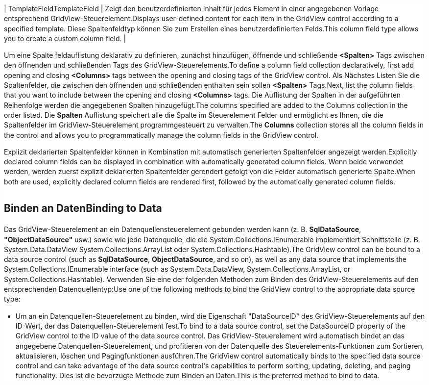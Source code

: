 | <span data-ttu-id="8e5d2-265">TemplateField</span><span class="sxs-lookup"><span data-stu-id="8e5d2-265">TemplateField</span></span> | <span data-ttu-id="8e5d2-266">Zeigt den benutzerdefinierten Inhalt für jedes Element in einer angegebenen Vorlage entsprechend GridView-Steuerelement.</span><span class="sxs-lookup"><span data-stu-id="8e5d2-266">Displays user-defined content for each item in the GridView control according to a specified template.</span></span> <span data-ttu-id="8e5d2-267">Diese Spaltenfeldtyp können Sie zum Erstellen eines benutzerdefinierten Felds.</span><span class="sxs-lookup"><span data-stu-id="8e5d2-267">This column field type allows you to create a custom column field.</span></span> |

<span data-ttu-id="8e5d2-268">Um eine Spalte feldauflistung deklarativ zu definieren, zunächst hinzufügen, öffnende und schließende **&lt;Spalten&gt;** Tags zwischen den öffnenden und schließenden Tags des GridView-Steuerelements.</span><span class="sxs-lookup"><span data-stu-id="8e5d2-268">To define a column field collection declaratively, first add opening and closing **&lt;Columns&gt;** tags between the opening and closing tags of the GridView control.</span></span> <span data-ttu-id="8e5d2-269">Als Nächstes Listen Sie die Spaltenfelder, die zwischen den öffnenden und schließenden enthalten sein sollen **&lt;Spalten&gt;** Tags.</span><span class="sxs-lookup"><span data-stu-id="8e5d2-269">Next, list the column fields that you want to include between the opening and closing **&lt;Columns&gt;** tags.</span></span> <span data-ttu-id="8e5d2-270">Die Auflistung der Spalten in der aufgeführten Reihenfolge werden die angegebenen Spalten hinzugefügt.</span><span class="sxs-lookup"><span data-stu-id="8e5d2-270">The columns specified are added to the Columns collection in the order listed.</span></span> <span data-ttu-id="8e5d2-271">Die **Spalten** Auflistung speichert alle die Spalte im Steuerelement Felder und ermöglicht es Ihnen, die die Spaltenfelder im GridView-Steuerelement programmgesteuert zu verwalten.</span><span class="sxs-lookup"><span data-stu-id="8e5d2-271">The **Columns** collection stores all the column fields in the control and allows you to programmatically manage the column fields in the GridView control.</span></span>

<span data-ttu-id="8e5d2-272">Explizit deklarierten Spaltenfelder können in Kombination mit automatisch generierten Spaltenfelder angezeigt werden.</span><span class="sxs-lookup"><span data-stu-id="8e5d2-272">Explicitly declared column fields can be displayed in combination with automatically generated column fields.</span></span> <span data-ttu-id="8e5d2-273">Wenn beide verwendet werden, werden zuerst explizit deklarierten Spaltenfelder gerendert gefolgt von die Felder automatisch generierte Spalte.</span><span class="sxs-lookup"><span data-stu-id="8e5d2-273">When both are used, explicitly declared column fields are rendered first, followed by the automatically generated column fields.</span></span>

## <a name="binding-to-data"></a><span data-ttu-id="8e5d2-274">Binden an Daten</span><span class="sxs-lookup"><span data-stu-id="8e5d2-274">Binding to Data</span></span>

<span data-ttu-id="8e5d2-275">Das GridView-Steuerelement an ein Datenquellensteuerelement gebunden werden kann (z. B. **SqlDataSource**, **"ObjectDataSource"** usw.) sowie wie jede Datenquelle, die die System.Collections.IEnumerable implementiert Schnittstelle (z. B. System.Data.DataView System.Collections.ArrayList oder System.Collections.Hashtable).</span><span class="sxs-lookup"><span data-stu-id="8e5d2-275">The GridView control can be bound to a data source control (such as **SqlDataSource**, **ObjectDataSource**, and so on), as well as any data source that implements the System.Collections.IEnumerable interface (such as System.Data.DataView, System.Collections.ArrayList, or System.Collections.Hashtable).</span></span> <span data-ttu-id="8e5d2-276">Verwenden Sie eine der folgenden Methoden zum Binden des GridView-Steuerelements auf den entsprechenden Datenquellentyp:</span><span class="sxs-lookup"><span data-stu-id="8e5d2-276">Use one of the following methods to bind the GridView control to the appropriate data source type:</span></span>

- <span data-ttu-id="8e5d2-277">Um an ein Datenquellen-Steuerelement zu binden, wird die Eigenschaft "DataSourceID" des GridView-Steuerelements auf den ID-Wert, der das Datenquellen-Steuerelement fest.</span><span class="sxs-lookup"><span data-stu-id="8e5d2-277">To bind to a data source control, set the DataSourceID property of the GridView control to the ID value of the data source control.</span></span> <span data-ttu-id="8e5d2-278">Das GridView-Steuerelement wird automatisch bindet an das angegebene Datenquellen-Steuerelement, und profitieren von der Datenquelle des Steuerelements-Funktionen zum Sortieren, aktualisieren, löschen und Pagingfunktionen ausführen.</span><span class="sxs-lookup"><span data-stu-id="8e5d2-278">The GridView control automatically binds to the specified data source control and can take advantage of the data source control's capabilities to perform sorting, updating, deleting, and paging functionality.</span></span> <span data-ttu-id="8e5d2-279">Dies ist die bevorzugte Methode zum Binden an Daten.</span><span class="sxs-lookup"><span data-stu-id="8e5d2-279">This is the preferred method to bind to data.</span></span>